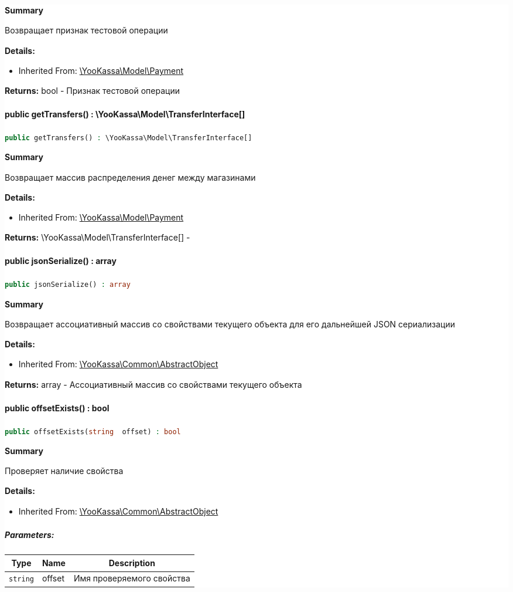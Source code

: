 **Summary**

Возвращает признак тестовой операции

**Details:**
* Inherited From: [\YooKassa\Model\Payment](../classes/YooKassa-Model-Payment.md)

**Returns:** bool - Признак тестовой операции


<a name="method_getTransfers" class="anchor"></a>
#### public getTransfers() : \YooKassa\Model\TransferInterface[]

```php
public getTransfers() : \YooKassa\Model\TransferInterface[]
```

**Summary**

Возвращает массив распределения денег между магазинами

**Details:**
* Inherited From: [\YooKassa\Model\Payment](../classes/YooKassa-Model-Payment.md)

**Returns:** \YooKassa\Model\TransferInterface[] - 


<a name="method_jsonSerialize" class="anchor"></a>
#### public jsonSerialize() : array

```php
public jsonSerialize() : array
```

**Summary**

Возвращает ассоциативный массив со свойствами текущего объекта для его дальнейшей JSON сериализации

**Details:**
* Inherited From: [\YooKassa\Common\AbstractObject](../classes/YooKassa-Common-AbstractObject.md)

**Returns:** array - Ассоциативный массив со свойствами текущего объекта


<a name="method_offsetExists" class="anchor"></a>
#### public offsetExists() : bool

```php
public offsetExists(string  offset) : bool
```

**Summary**

Проверяет наличие свойства

**Details:**
* Inherited From: [\YooKassa\Common\AbstractObject](../classes/YooKassa-Common-AbstractObject.md)
##### Parameters:
| Type | Name | Description |
| ---- | ---- | ----------- |
| <code lang="php">string</code> | offset  | Имя проверяемого свойства |
